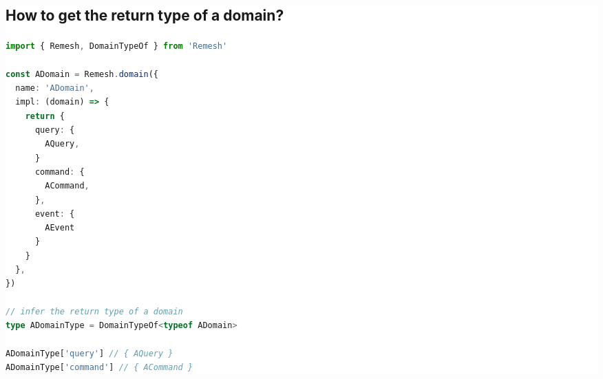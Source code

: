 ## How to get the return type of a domain?

```ts
import { Remesh, DomainTypeOf } from 'Remesh'

const ADomain = Remesh.domain({
  name: 'ADomain',
  impl: (domain) => {
    return {
      query: {
        AQuery,
      }
      command: {
        ACommand,
      },
      event: {
        AEvent
      }
    }
  },
})

// infer the return type of a domain
type ADomainType = DomainTypeOf<typeof ADomain>

ADomainType['query'] // { AQuery }
ADomainType['command'] // { ACommand }
```
